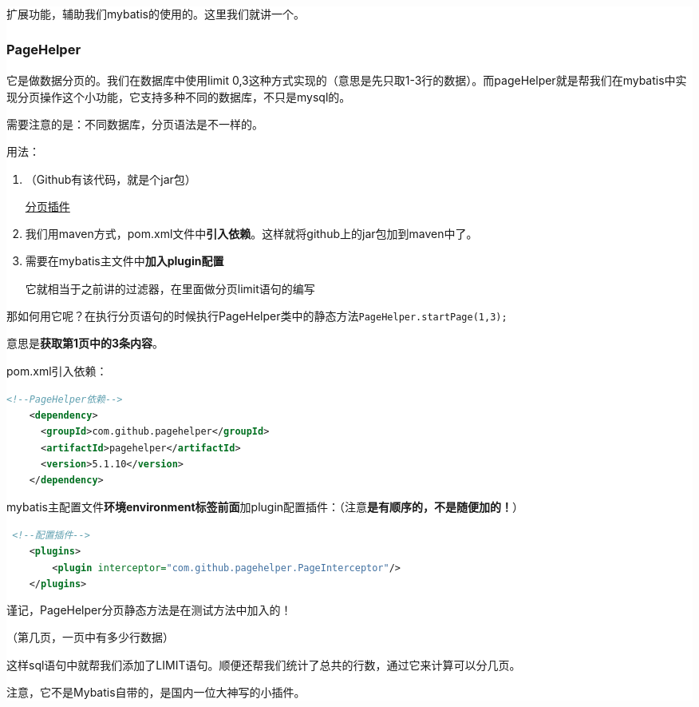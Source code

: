 扩展功能，辅助我们mybatis的使用的。这里我们就讲一个。

### PageHelper

它是做数据分页的。我们在数据库中使用limit 0,3这种方式实现的（意思是先只取1-3行的数据）。而pageHelper就是帮我们在mybatis中实现分页操作这个小功能，它支持多种不同的数据库，不只是mysql的。

需要注意的是：不同数据库，分页语法是不一样的。

用法：

1. （Github有该代码，就是个jar包）
   
   [分页插件](https://github.com/pagehelper/Mybatis-PageHelper)

2. 我们用maven方式，pom.xml文件中**引入依赖**。这样就将github上的jar包加到maven中了。

3. 需要在mybatis主文件中**加入plugin配置**
   
   它就相当于之前讲的过滤器，在里面做分页limit语句的编写

那如何用它呢？在执行分页语句的时候执行PageHelper类中的静态方法`PageHelper.startPage(1,3);`

意思是**获取第1页中的3条内容**。

pom.xml引入依赖：

```xml
<!--PageHelper依赖-->
    <dependency>
      <groupId>com.github.pagehelper</groupId>
      <artifactId>pagehelper</artifactId>
      <version>5.1.10</version>
    </dependency>
```

mybatis主配置文件**环境environment标签前面**加plugin配置插件：（注意**是有顺序的，不是随便加的！**）

```xml
 <!--配置插件-->
    <plugins>
        <plugin interceptor="com.github.pagehelper.PageInterceptor"/>
    </plugins>
```

谨记，PageHelper分页静态方法是在测试方法中加入的！

（第几页，一页中有多少行数据）

这样sql语句中就帮我们添加了LIMIT语句。顺便还帮我们统计了总共的行数，通过它来计算可以分几页。

注意，它不是Mybatis自带的，是国内一位大神写的小插件。
